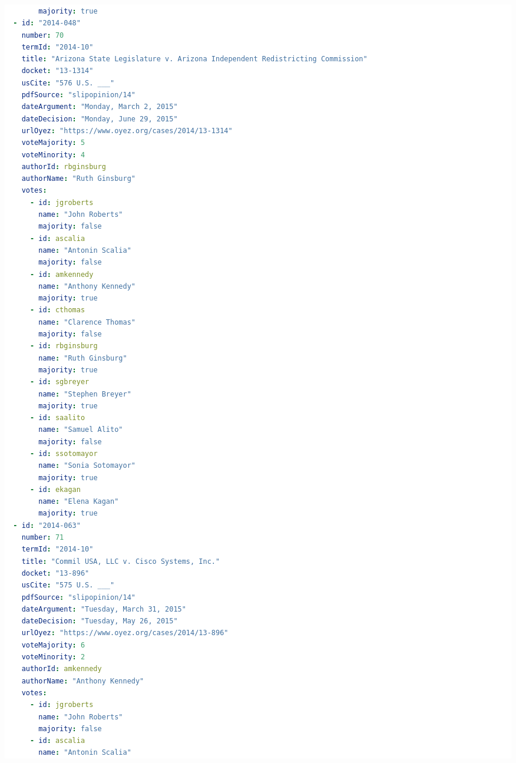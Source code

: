 ```yaml
        majority: true
  - id: "2014-048"
    number: 70
    termId: "2014-10"
    title: "Arizona State Legislature v. Arizona Independent Redistricting Commission"
    docket: "13-1314"
    usCite: "576 U.S. ___"
    pdfSource: "slipopinion/14"
    dateArgument: "Monday, March 2, 2015"
    dateDecision: "Monday, June 29, 2015"
    urlOyez: "https://www.oyez.org/cases/2014/13-1314"
    voteMajority: 5
    voteMinority: 4
    authorId: rbginsburg
    authorName: "Ruth Ginsburg"
    votes:
      - id: jgroberts
        name: "John Roberts"
        majority: false
      - id: ascalia
        name: "Antonin Scalia"
        majority: false
      - id: amkennedy
        name: "Anthony Kennedy"
        majority: true
      - id: cthomas
        name: "Clarence Thomas"
        majority: false
      - id: rbginsburg
        name: "Ruth Ginsburg"
        majority: true
      - id: sgbreyer
        name: "Stephen Breyer"
        majority: true
      - id: saalito
        name: "Samuel Alito"
        majority: false
      - id: ssotomayor
        name: "Sonia Sotomayor"
        majority: true
      - id: ekagan
        name: "Elena Kagan"
        majority: true
  - id: "2014-063"
    number: 71
    termId: "2014-10"
    title: "Commil USA, LLC v. Cisco Systems, Inc."
    docket: "13-896"
    usCite: "575 U.S. ___"
    pdfSource: "slipopinion/14"
    dateArgument: "Tuesday, March 31, 2015"
    dateDecision: "Tuesday, May 26, 2015"
    urlOyez: "https://www.oyez.org/cases/2014/13-896"
    voteMajority: 6
    voteMinority: 2
    authorId: amkennedy
    authorName: "Anthony Kennedy"
    votes:
      - id: jgroberts
        name: "John Roberts"
        majority: false
      - id: ascalia
        name: "Antonin Scalia"
```